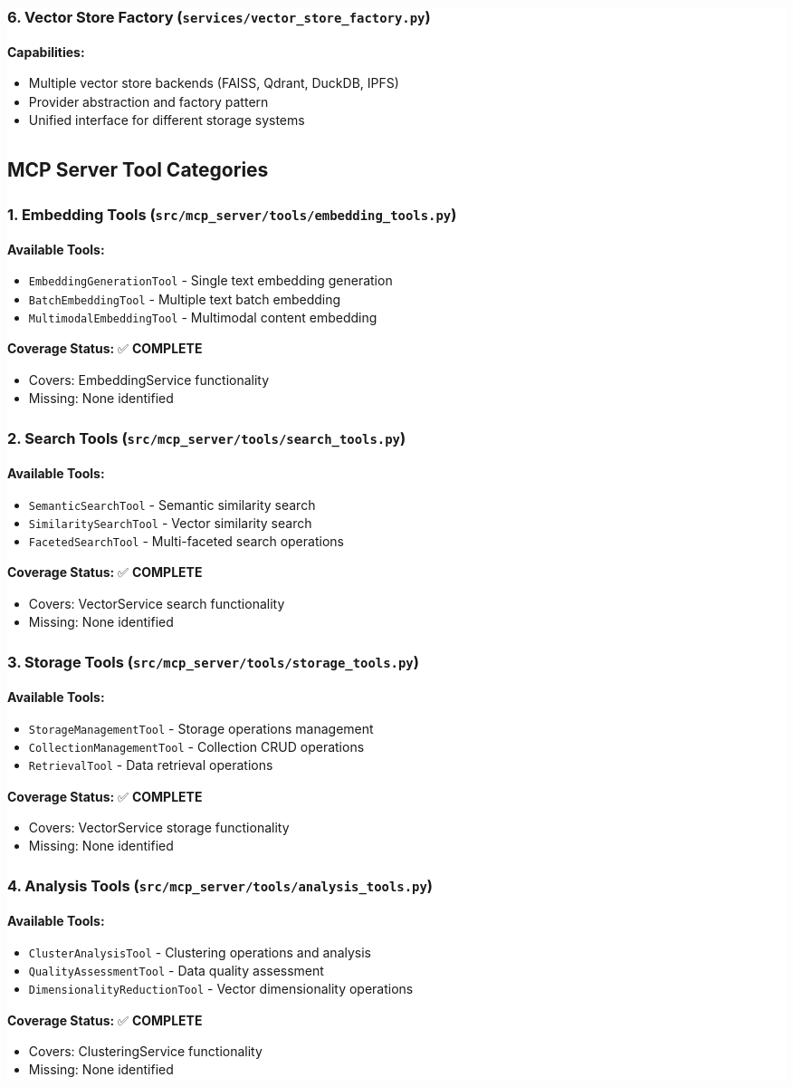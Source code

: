 ### 6. Vector Store Factory (`services/vector_store_factory.py`)
**Capabilities:**
- Multiple vector store backends (FAISS, Qdrant, DuckDB, IPFS)
- Provider abstraction and factory pattern
- Unified interface for different storage systems

## MCP Server Tool Categories

### 1. Embedding Tools (`src/mcp_server/tools/embedding_tools.py`)
**Available Tools:**
- `EmbeddingGenerationTool` - Single text embedding generation
- `BatchEmbeddingTool` - Multiple text batch embedding
- `MultimodalEmbeddingTool` - Multimodal content embedding

**Coverage Status:** ✅ **COMPLETE**
- Covers: EmbeddingService functionality
- Missing: None identified

### 2. Search Tools (`src/mcp_server/tools/search_tools.py`)
**Available Tools:**
- `SemanticSearchTool` - Semantic similarity search
- `SimilaritySearchTool` - Vector similarity search  
- `FacetedSearchTool` - Multi-faceted search operations

**Coverage Status:** ✅ **COMPLETE**
- Covers: VectorService search functionality
- Missing: None identified

### 3. Storage Tools (`src/mcp_server/tools/storage_tools.py`)
**Available Tools:**
- `StorageManagementTool` - Storage operations management
- `CollectionManagementTool` - Collection CRUD operations
- `RetrievalTool` - Data retrieval operations

**Coverage Status:** ✅ **COMPLETE**
- Covers: VectorService storage functionality
- Missing: None identified

### 4. Analysis Tools (`src/mcp_server/tools/analysis_tools.py`)
**Available Tools:**
- `ClusterAnalysisTool` - Clustering operations and analysis
- `QualityAssessmentTool` - Data quality assessment
- `DimensionalityReductionTool` - Vector dimensionality operations

**Coverage Status:** ✅ **COMPLETE**
- Covers: ClusteringService functionality
- Missing: None identified

